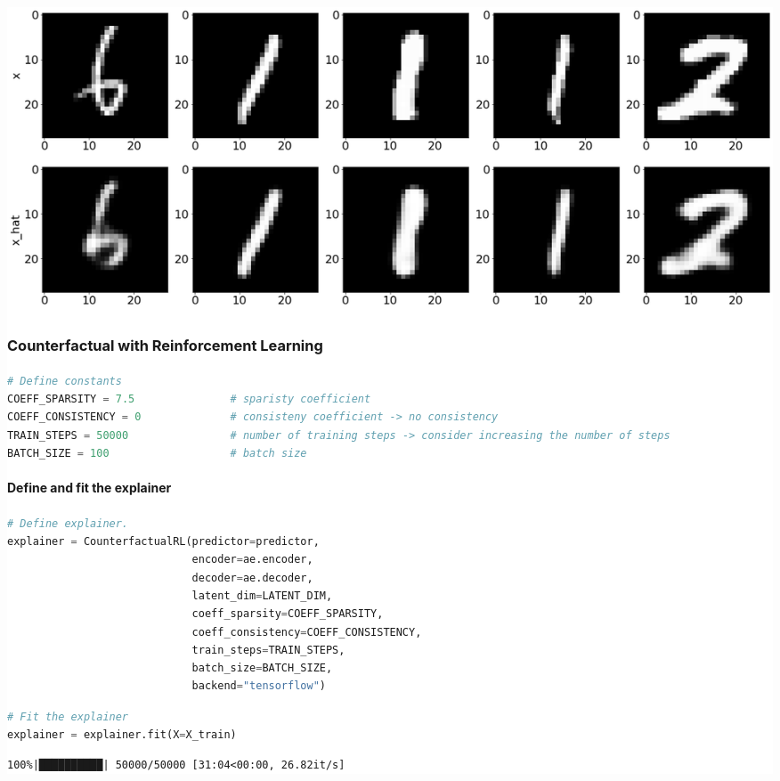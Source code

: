 ![png](cfrl_mnist_files/cfrl_mnist_18_0.png)
    


### Counterfactual with Reinforcement Learning


```python
# Define constants
COEFF_SPARSITY = 7.5               # sparisty coefficient
COEFF_CONSISTENCY = 0              # consisteny coefficient -> no consistency
TRAIN_STEPS = 50000                # number of training steps -> consider increasing the number of steps
BATCH_SIZE = 100                   # batch size
```

#### Define and fit the explainer


```python
# Define explainer.
explainer = CounterfactualRL(predictor=predictor,
                             encoder=ae.encoder,
                             decoder=ae.decoder,
                             latent_dim=LATENT_DIM,
                             coeff_sparsity=COEFF_SPARSITY,
                             coeff_consistency=COEFF_CONSISTENCY,
                             train_steps=TRAIN_STEPS,
                             batch_size=BATCH_SIZE,
                             backend="tensorflow")
```


```python
# Fit the explainer
explainer = explainer.fit(X=X_train)
```

    100%|██████████| 50000/50000 [31:04<00:00, 26.82it/s]
